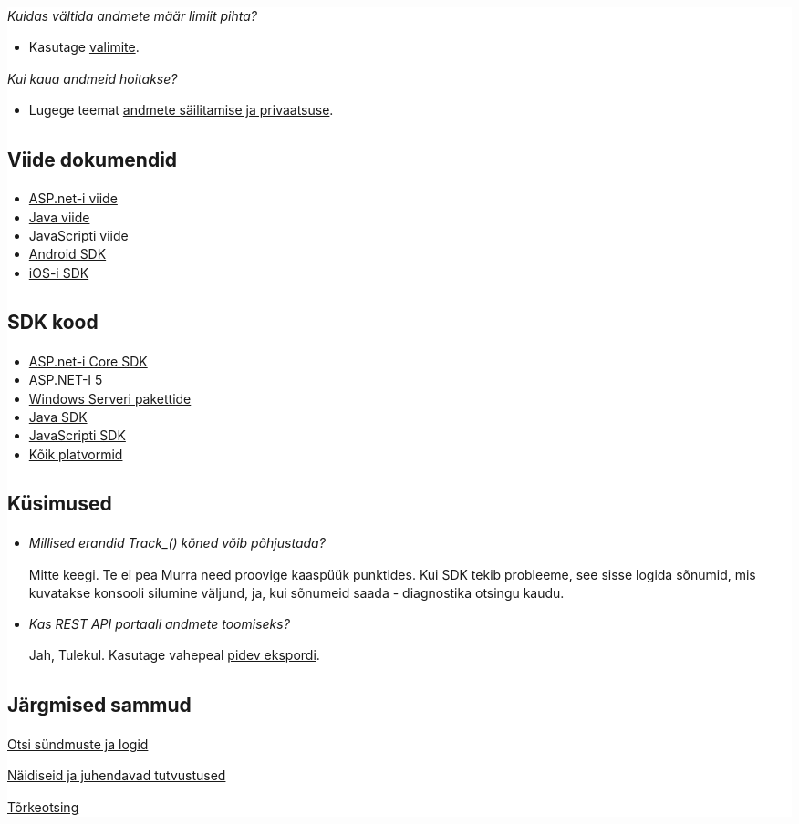 *Kuidas vältida andmete määr limiit pihta?*

* Kasutage [valimite](app-insights-sampling.md).

*Kui kaua andmeid hoitakse?*

* Lugege teemat [andmete säilitamise ja privaatsuse][data].


## <a name="reference-docs"></a>Viide dokumendid

* [ASP.net-i viide](https://msdn.microsoft.com/library/dn817570.aspx)
* [Java viide](http://dl.windowsazure.com/applicationinsights/javadoc/)
* [JavaScripti viide](https://github.com/Microsoft/ApplicationInsights-JS/blob/master/API-reference.md)
* [Android SDK](https://github.com/Microsoft/ApplicationInsights-Android)
* [iOS-i SDK](https://github.com/Microsoft/ApplicationInsights-iOS)


## <a name="sdk-code"></a>SDK kood

* [ASP.net-i Core SDK](https://github.com/Microsoft/ApplicationInsights-dotnet)
* [ASP.NET-I 5](https://github.com/Microsoft/ApplicationInsights-aspnet5)
* [Windows Serveri pakettide](https://github.com/Microsoft/applicationInsights-dotnet-server)
* [Java SDK](https://github.com/Microsoft/ApplicationInsights-Java)
* [JavaScripti SDK](https://github.com/Microsoft/ApplicationInsights-JS)
* [Kõik platvormid](https://github.com/Microsoft?utf8=%E2%9C%93&query=applicationInsights)

## <a name="questions"></a>Küsimused

* *Millised erandid Track_() kõned võib põhjustada?*
    
    Mitte keegi. Te ei pea Murra need proovige kaaspüük punktides. Kui SDK tekib probleeme, see sisse logida sõnumid, mis kuvatakse konsooli silumine väljund, ja, kui sõnumeid saada - diagnostika otsingu kaudu.



* *Kas REST API portaali andmete toomiseks?*

    Jah, Tulekul. Kasutage vahepeal [pidev ekspordi](app-insights-export-telemetry.md).

## <a name="next"></a>Järgmised sammud


[Otsi sündmuste ja logid][diagnostic]

[Näidiseid ja juhendavad tutvustused](app-insights-code-samples.md)

[Tõrkeotsing][qna]




[client]: app-insights-javascript.md
[config]: app-insights-configuration-with-applicationinsights-config.md
[create]: app-insights-create-new-resource.md
[data]: app-insights-data-retention-privacy.md
[diagnostic]: app-insights-diagnostic-search.md
[exceptions]: app-insights-asp-net-exceptions.md
[greenbrown]: app-insights-asp-net.md
[java]: app-insights-java-get-started.md
[metrics]: app-insights-metrics-explorer.md
[qna]: app-insights-troubleshoot-faq.md
[trace]: app-insights-search-diagnostic-logs.md

 
